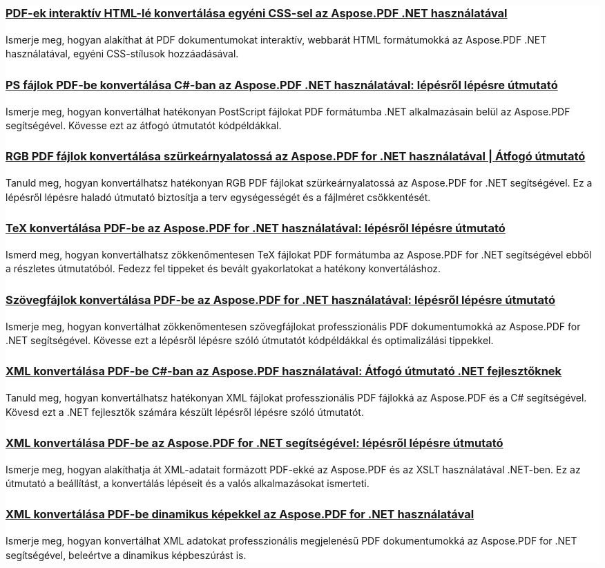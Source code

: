 ### [PDF-ek interaktív HTML-lé konvertálása egyéni CSS-sel az Aspose.PDF .NET használatával](./convert-pdfs-to-html-custom-css-aspose-pdf-net/)
Ismerje meg, hogyan alakíthat át PDF dokumentumokat interaktív, webbarát HTML formátumokká az Aspose.PDF .NET használatával, egyéni CSS-stílusok hozzáadásával.

### [PS fájlok PDF-be konvertálása C#-ban az Aspose.PDF .NET használatával: lépésről lépésre útmutató](./convert-ps-to-pdf-aspose-dotnet-csharp/)
Ismerje meg, hogyan konvertálhat hatékonyan PostScript fájlokat PDF formátumba .NET alkalmazásain belül az Aspose.PDF segítségével. Kövesse ezt az átfogó útmutatót kódpéldákkal.

### [RGB PDF fájlok konvertálása szürkeárnyalatossá az Aspose.PDF for .NET használatával | Átfogó útmutató](./convert-rgb-pdfs-to-grayscale-aspose-pdf-net/)
Tanuld meg, hogyan konvertálhatsz hatékonyan RGB PDF fájlokat szürkeárnyalatossá az Aspose.PDF for .NET segítségével. Ez a lépésről lépésre haladó útmutató biztosítja a terv egységességét és a fájlméret csökkentését.

### [TeX konvertálása PDF-be az Aspose.PDF for .NET használatával: lépésről lépésre útmutató](./convert-tex-to-pdf-aspose-dotnet-guide/)
Ismerd meg, hogyan konvertálhatsz zökkenőmentesen TeX fájlokat PDF formátumba az Aspose.PDF for .NET segítségével ebből a részletes útmutatóból. Fedezz fel tippeket és bevált gyakorlatokat a hatékony konvertáláshoz.

### [Szövegfájlok konvertálása PDF-be az Aspose.PDF for .NET használatával: lépésről lépésre útmutató](./convert-text-files-to-pdf-aspose-dotnet/)
Ismerje meg, hogyan konvertálhat zökkenőmentesen szövegfájlokat professzionális PDF dokumentumokká az Aspose.PDF for .NET segítségével. Kövesse ezt a lépésről lépésre szóló útmutatót kódpéldákkal és optimalizálási tippekkel.

### [XML konvertálása PDF-be C#-ban az Aspose.PDF használatával: Átfogó útmutató .NET fejlesztőknek](./convert-xml-to-pdf-csharp-aspose-pdf-guide/)
Tanuld meg, hogyan konvertálhatsz hatékonyan XML fájlokat professzionális PDF fájlokká az Aspose.PDF és a C# segítségével. Kövesd ezt a .NET fejlesztők számára készült lépésről lépésre szóló útmutatót.

### [XML konvertálása PDF-be az Aspose.PDF for .NET segítségével: lépésről lépésre útmutató](./convert-xml-pdf-aspose-dotnet/)
Ismerje meg, hogyan alakíthatja át XML-adatait formázott PDF-ekké az Aspose.PDF és az XSLT használatával .NET-ben. Ez az útmutató a beállítást, a konvertálás lépéseit és a valós alkalmazásokat ismerteti.

### [XML konvertálása PDF-be dinamikus képekkel az Aspose.PDF for .NET használatával](./convert-xml-to-pdf-dynamic-images-aspose-net/)
Ismerje meg, hogyan konvertálhat XML adatokat professzionális megjelenésű PDF dokumentumokká az Aspose.PDF for .NET segítségével, beleértve a dinamikus képbeszúrást is.

